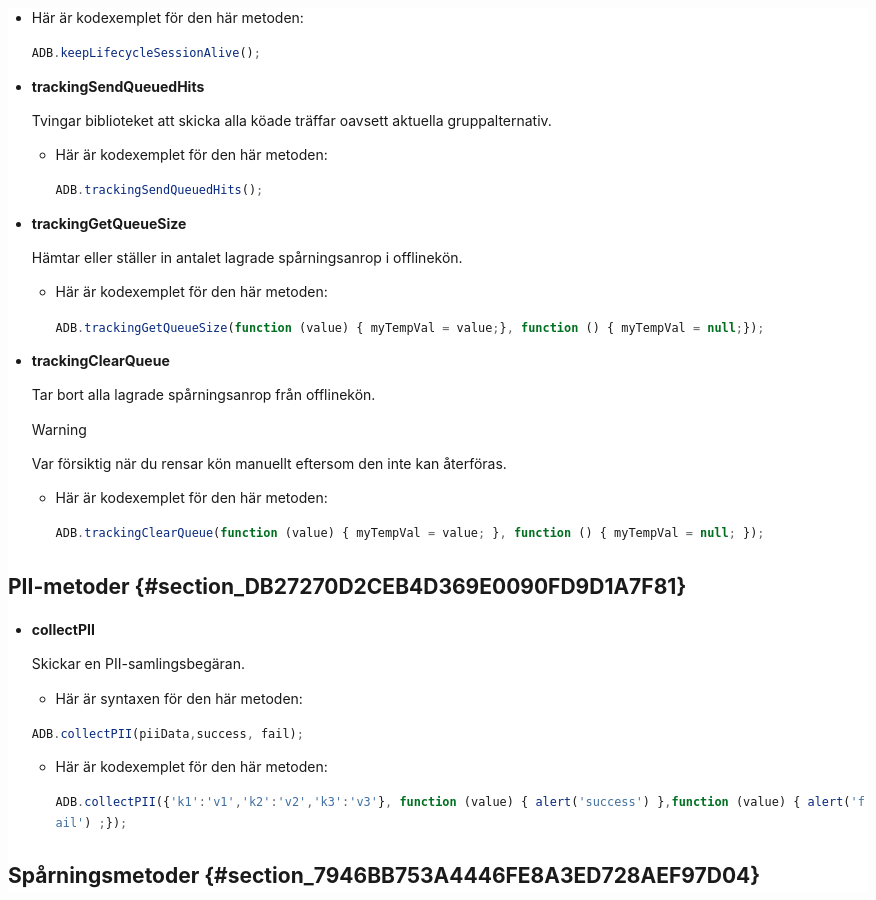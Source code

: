    * Här är kodexemplet för den här metoden:

      ```js
      ADB.keepLifecycleSessionAlive(); 
      ```

* **trackingSendQueuedHits**

   Tvingar biblioteket att skicka alla köade träffar oavsett aktuella gruppalternativ.

   * Här är kodexemplet för den här metoden:

      ```js
      ADB.trackingSendQueuedHits();
      ```

* **trackingGetQueueSize**

   Hämtar eller ställer in antalet lagrade spårningsanrop i offlinekön.

   * Här är kodexemplet för den här metoden:

      ```js
      ADB.trackingGetQueueSize(function (value) { myTempVal = value;}, function () { myTempVal = null;}); 
      ```

* **trackingClearQueue**

   Tar bort alla lagrade spårningsanrop från offlinekön.

   >[!WARNING]
   >
   >Var försiktig när du rensar kön manuellt eftersom den inte kan återföras.

   * Här är kodexemplet för den här metoden:

      ```js
      ADB.trackingClearQueue(function (value) { myTempVal = value; }, function () { myTempVal = null; }); 
      ```

## PII-metoder {#section_DB27270D2CEB4D369E0090FD9D1A7F81}

* **collectPII**

   Skickar en PII-samlingsbegäran.

   * Här är syntaxen för den här metoden:

   ```javascript
   ADB.collectPII(piiData,success, fail);
   ```

   * Här är kodexemplet för den här metoden:

      ```javascript
      ADB.collectPII({'k1':'v1','k2':'v2','k3':'v3'}, function (value) { alert('success') },function (value) { alert('fail') ;});
      ```


## Spårningsmetoder {#section_7946BB753A4446FE8A3ED728AEF97D04}

